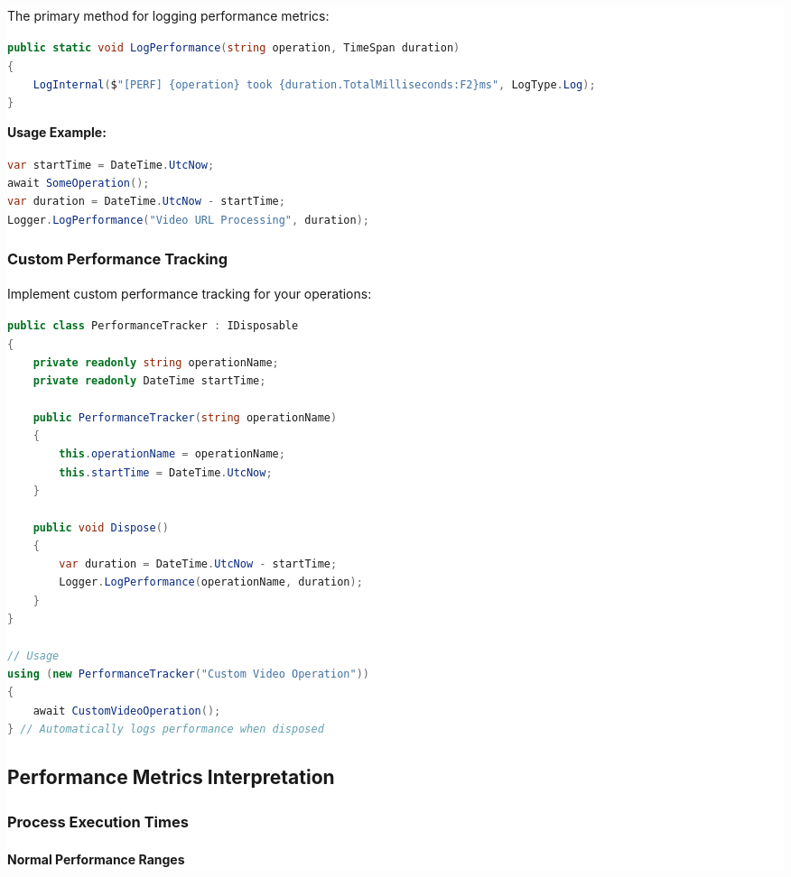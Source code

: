 The primary method for logging performance metrics:

```csharp
public static void LogPerformance(string operation, TimeSpan duration)
{
    LogInternal($"[PERF] {operation} took {duration.TotalMilliseconds:F2}ms", LogType.Log);
}
```

**Usage Example:**
```csharp
var startTime = DateTime.UtcNow;
await SomeOperation();
var duration = DateTime.UtcNow - startTime;
Logger.LogPerformance("Video URL Processing", duration);
```

### Custom Performance Tracking

Implement custom performance tracking for your operations:

```csharp
public class PerformanceTracker : IDisposable
{
    private readonly string operationName;
    private readonly DateTime startTime;
    
    public PerformanceTracker(string operationName)
    {
        this.operationName = operationName;
        this.startTime = DateTime.UtcNow;
    }
    
    public void Dispose()
    {
        var duration = DateTime.UtcNow - startTime;
        Logger.LogPerformance(operationName, duration);
    }
}

// Usage
using (new PerformanceTracker("Custom Video Operation"))
{
    await CustomVideoOperation();
} // Automatically logs performance when disposed
```

## Performance Metrics Interpretation

### Process Execution Times

#### Normal Performance Ranges
